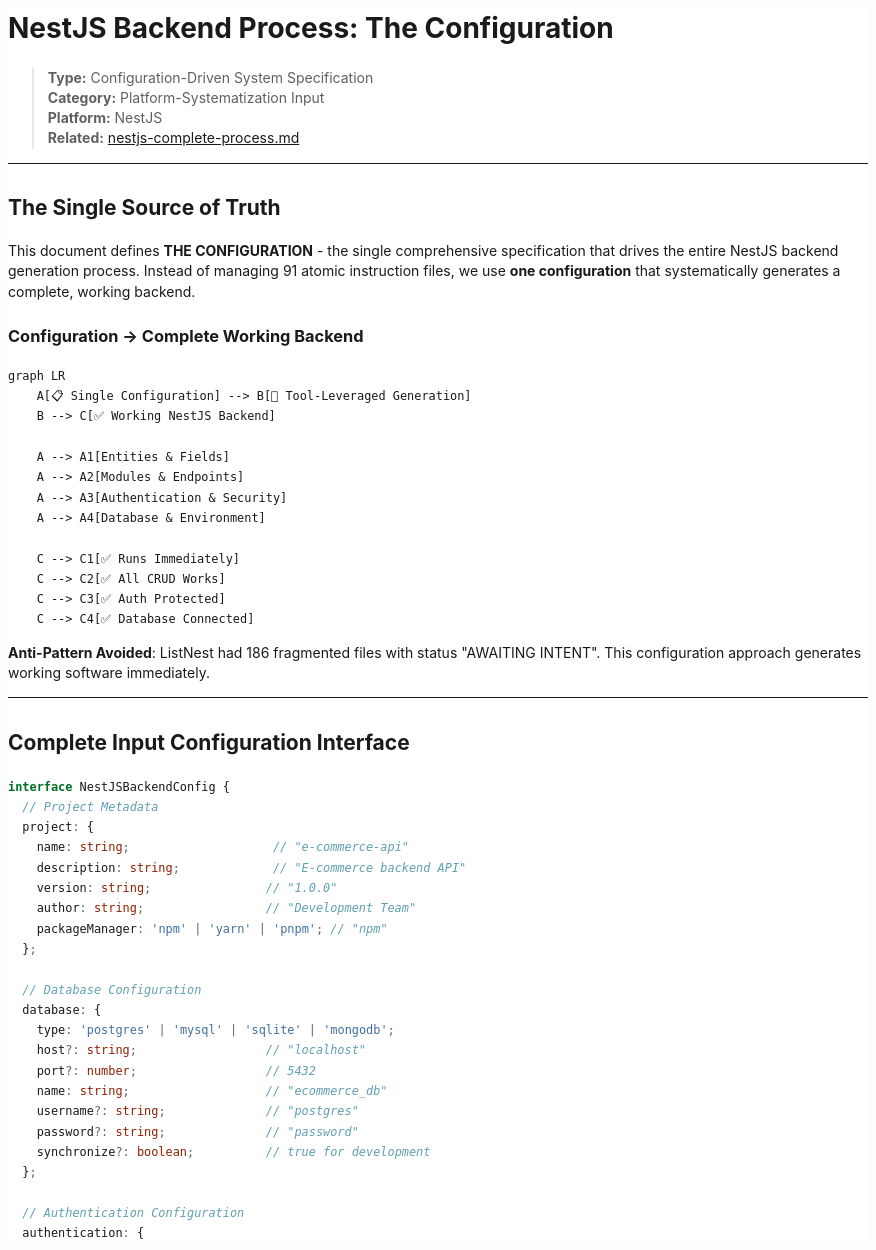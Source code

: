 # NestJS Backend Process: The Configuration

> **Type:** Configuration-Driven System Specification  
> **Category:** Platform-Systematization Input  
> **Platform:** NestJS  
> **Related:** [nestjs-complete-process.md](./nestjs-complete-process.md)  

---

## The Single Source of Truth

This document defines **THE CONFIGURATION** - the single comprehensive specification that drives the entire NestJS backend generation process. Instead of managing 91 atomic instruction files, we use **one configuration** that systematically generates a complete, working backend.

### **Configuration → Complete Working Backend**
```mermaid
graph LR
    A[📋 Single Configuration] --> B[🔧 Tool-Leveraged Generation]
    B --> C[✅ Working NestJS Backend]
    
    A --> A1[Entities & Fields]
    A --> A2[Modules & Endpoints]  
    A --> A3[Authentication & Security]
    A --> A4[Database & Environment]
    
    C --> C1[✅ Runs Immediately]
    C --> C2[✅ All CRUD Works]
    C --> C3[✅ Auth Protected]
    C --> C4[✅ Database Connected]
```

**Anti-Pattern Avoided**: ListNest had 186 fragmented files with status "AWAITING INTENT". This configuration approach generates working software immediately.

---

## Complete Input Configuration Interface

```typescript
interface NestJSBackendConfig {
  // Project Metadata
  project: {
    name: string;                    // "e-commerce-api"
    description: string;             // "E-commerce backend API"
    version: string;                // "1.0.0"
    author: string;                 // "Development Team"
    packageManager: 'npm' | 'yarn' | 'pnpm'; // "npm"
  };

  // Database Configuration
  database: {
    type: 'postgres' | 'mysql' | 'sqlite' | 'mongodb';
    host?: string;                  // "localhost"
    port?: number;                  // 5432
    name: string;                   // "ecommerce_db"
    username?: string;              // "postgres"
    password?: string;              // "password"
    synchronize?: boolean;          // true for development
  };

  // Authentication Configuration
  authentication: {
```